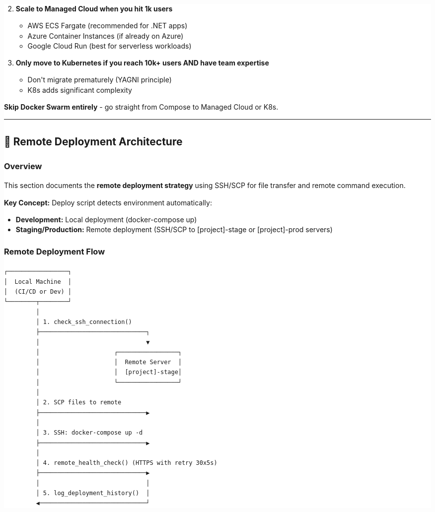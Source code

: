 2. **Scale to Managed Cloud when you hit 1k users**
   - AWS ECS Fargate (recommended for .NET apps)
   - Azure Container Instances (if already on Azure)
   - Google Cloud Run (best for serverless workloads)

3. **Only move to Kubernetes if you reach 10k+ users AND have team expertise**
   - Don't migrate prematurely (YAGNI principle)
   - K8s adds significant complexity

**Skip Docker Swarm entirely** - go straight from Compose to Managed Cloud or K8s.

---

## 📜 Remote Deployment Architecture

### Overview

This section documents the **remote deployment strategy** using SSH/SCP for file transfer and remote command execution.

**Key Concept:** Deploy script detects environment automatically:
- **Development:** Local deployment (docker-compose up)
- **Staging/Production:** Remote deployment (SSH/SCP to [project]-stage or [project]-prod servers)

### Remote Deployment Flow

```
┌─────────────────┐
│  Local Machine  │
│  (CI/CD or Dev) │
└────────┬────────┘
         │
         │ 1. check_ssh_connection()
         ├──────────────────────────────┐
         │                              ▼
         │                     ┌─────────────────┐
         │                     │  Remote Server  │
         │                     │  [project]-stage│
         │                     └─────────────────┘
         │
         │ 2. SCP files to remote
         ├──────────────────────────────▶
         │
         │ 3. SSH: docker-compose up -d
         ├──────────────────────────────▶
         │
         │ 4. remote_health_check() (HTTPS with retry 30x5s)
         ├──────────────────────────────▶
         │                              │
         │ 5. log_deployment_history()  │
         ◀──────────────────────────────┘
```
